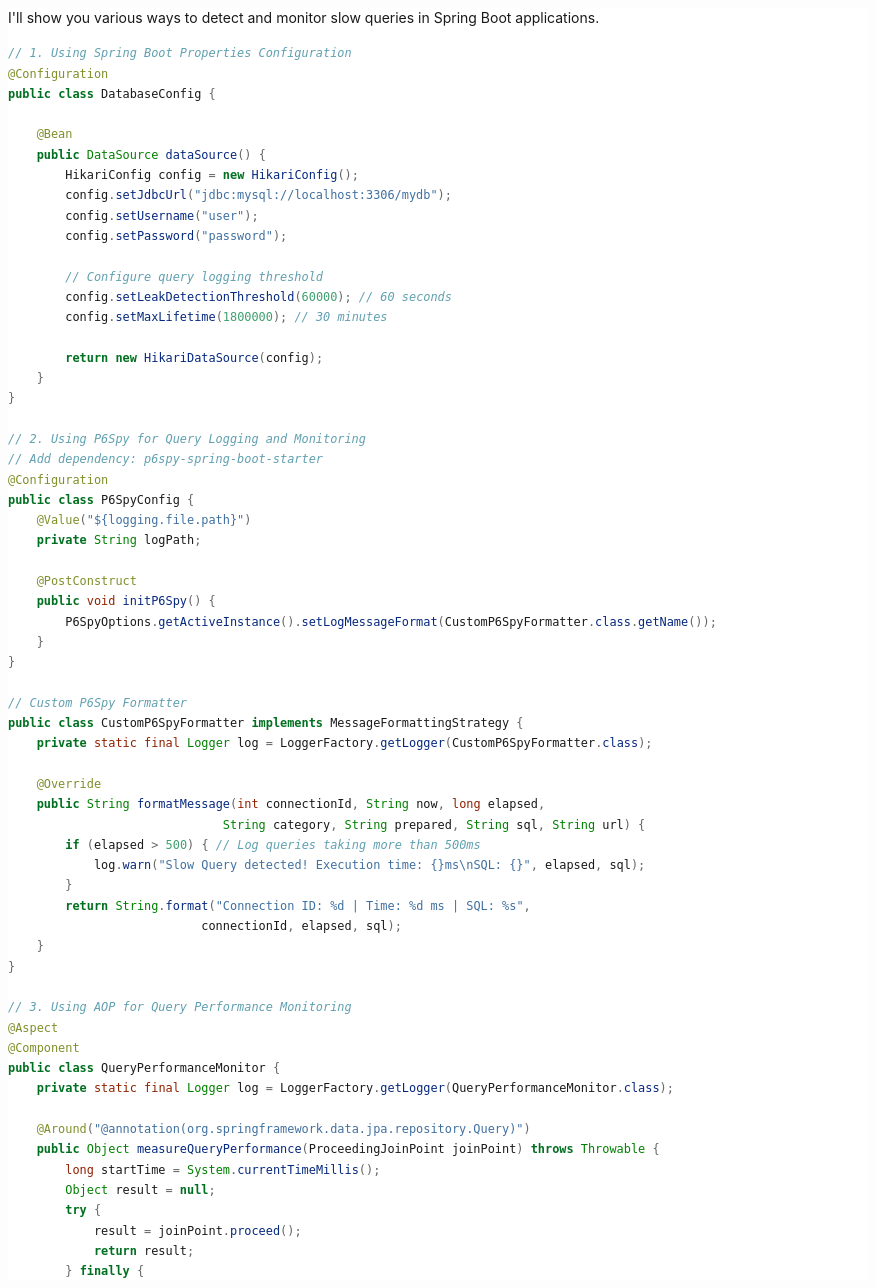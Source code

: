 I'll show you various ways to detect and monitor slow queries in Spring Boot applications.

```java
// 1. Using Spring Boot Properties Configuration
@Configuration
public class DatabaseConfig {
    
    @Bean
    public DataSource dataSource() {
        HikariConfig config = new HikariConfig();
        config.setJdbcUrl("jdbc:mysql://localhost:3306/mydb");
        config.setUsername("user");
        config.setPassword("password");
        
        // Configure query logging threshold
        config.setLeakDetectionThreshold(60000); // 60 seconds
        config.setMaxLifetime(1800000); // 30 minutes
        
        return new HikariDataSource(config);
    }
}

// 2. Using P6Spy for Query Logging and Monitoring
// Add dependency: p6spy-spring-boot-starter
@Configuration
public class P6SpyConfig {
    @Value("${logging.file.path}")
    private String logPath;
    
    @PostConstruct
    public void initP6Spy() {
        P6SpyOptions.getActiveInstance().setLogMessageFormat(CustomP6SpyFormatter.class.getName());
    }
}

// Custom P6Spy Formatter
public class CustomP6SpyFormatter implements MessageFormattingStrategy {
    private static final Logger log = LoggerFactory.getLogger(CustomP6SpyFormatter.class);
    
    @Override
    public String formatMessage(int connectionId, String now, long elapsed, 
                              String category, String prepared, String sql, String url) {
        if (elapsed > 500) { // Log queries taking more than 500ms
            log.warn("Slow Query detected! Execution time: {}ms\nSQL: {}", elapsed, sql);
        }
        return String.format("Connection ID: %d | Time: %d ms | SQL: %s", 
                           connectionId, elapsed, sql);
    }
}

// 3. Using AOP for Query Performance Monitoring
@Aspect
@Component
public class QueryPerformanceMonitor {
    private static final Logger log = LoggerFactory.getLogger(QueryPerformanceMonitor.class);
    
    @Around("@annotation(org.springframework.data.jpa.repository.Query)")
    public Object measureQueryPerformance(ProceedingJoinPoint joinPoint) throws Throwable {
        long startTime = System.currentTimeMillis();
        Object result = null;
        try {
            result = joinPoint.proceed();
            return result;
        } finally {
```